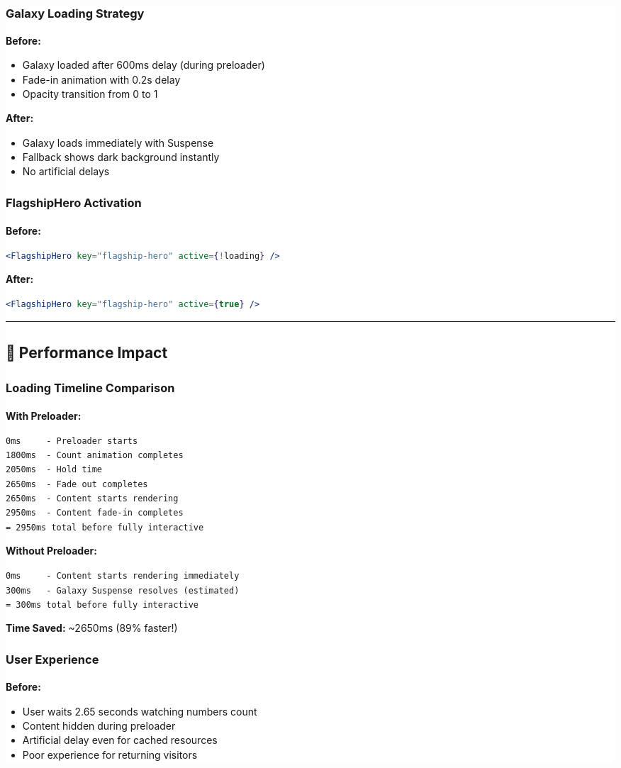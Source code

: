 ### Galaxy Loading Strategy

**Before:**
- Galaxy loaded after 600ms delay (during preloader)
- Fade-in animation with 0.2s delay
- Opacity transition from 0 to 1

**After:**
- Galaxy loads immediately with Suspense
- Fallback shows dark background instantly
- No artificial delays

### FlagshipHero Activation

**Before:**
```jsx
<FlagshipHero key="flagship-hero" active={!loading} />
```

**After:**
```jsx
<FlagshipHero key="flagship-hero" active={true} />
```

---

## 🚀 Performance Impact

### Loading Timeline Comparison

**With Preloader:**
```
0ms     - Preloader starts
1800ms  - Count animation completes
2050ms  - Hold time
2650ms  - Fade out completes
2650ms  - Content starts rendering
2950ms  - Content fade-in completes
= 2950ms total before fully interactive
```

**Without Preloader:**
```
0ms     - Content starts rendering immediately
300ms   - Galaxy Suspense resolves (estimated)
= 300ms total before fully interactive
```

**Time Saved:** ~2650ms (89% faster!)

### User Experience

**Before:**
- User waits 2.65 seconds watching numbers count
- Content hidden during preloader
- Artificial delay even for cached resources
- Poor experience for returning visitors
